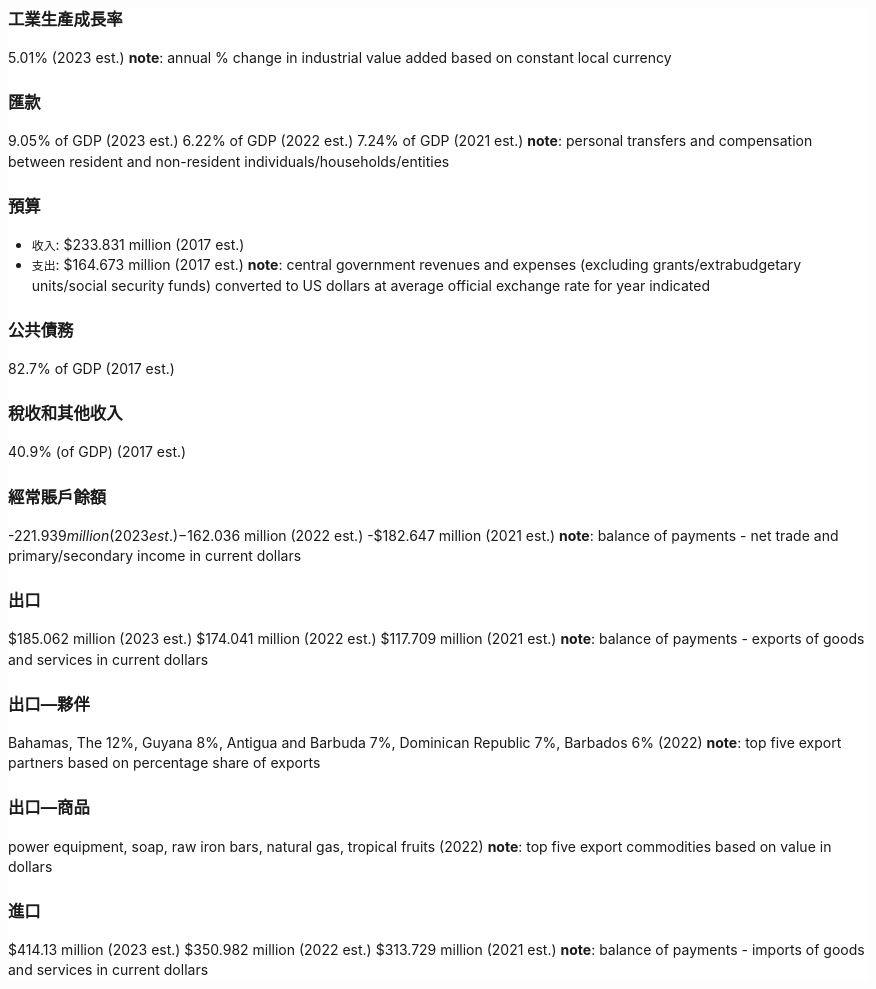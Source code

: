 ### 工業生產成長率
5.01% (2023 est.)
**note**: annual % change in industrial value added based on constant local currency

### 匯款
9.05% of GDP (2023 est.)
6.22% of GDP (2022 est.)
7.24% of GDP (2021 est.)
**note**: personal transfers and compensation between resident and non-resident individuals/households/entities

### 預算
- `收入`: $233.831 million (2017 est.)
- `支出`: $164.673 million (2017 est.)
**note**: central government revenues and expenses (excluding grants/extrabudgetary units/social security funds) converted to US dollars at average official exchange rate for year indicated

### 公共債務
82.7% of GDP (2017 est.)

### 稅收和其他收入
40.9% (of GDP) (2017 est.)

### 經常賬戶餘額
-$221.939 million (2023 est.)
-$162.036 million (2022 est.)
-$182.647 million (2021 est.)
**note**: balance of payments - net trade and primary/secondary income in current dollars

### 出口
$185.062 million (2023 est.)
$174.041 million (2022 est.)
$117.709 million (2021 est.)
**note**: balance of payments - exports of goods and services in current dollars

### 出口—夥伴
Bahamas, The 12%, Guyana 8%, Antigua and Barbuda 7%, Dominican Republic 7%, Barbados 6% (2022)
**note**: top five export partners based on percentage share of exports

### 出口—商品
power equipment, soap, raw iron bars, natural gas, tropical fruits (2022)
**note**: top five export commodities based on value in dollars

### 進口
$414.13 million (2023 est.)
$350.982 million (2022 est.)
$313.729 million (2021 est.)
**note**: balance of payments - imports of goods and services in current dollars
